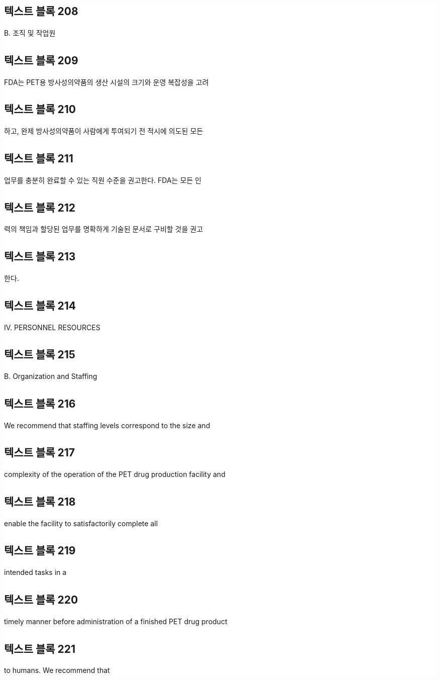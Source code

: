 ## 텍스트 블록 208
B. 조직 및 작업원

## 텍스트 블록 209
FDA는 PET용 방사성의약품의 생산 시설의 크기와 운영 복잡성을 고려

## 텍스트 블록 210
하고, 완제 방사성의약품이 사람에게 투여되기 전 적시에 의도된 모든

## 텍스트 블록 211
업무를 충분히 완료할 수 있는 직원 수준을 권고한다. FDA는 모든 인

## 텍스트 블록 212
력의 책임과 할당된 업무를 명확하게 기술된 문서로 구비할 것을 권고

## 텍스트 블록 213
한다.

## 텍스트 블록 214
IV. PERSONNEL RESOURCES

## 텍스트 블록 215
B. Organization and Staffing

## 텍스트 블록 216
We recommend that staffing levels correspond to the size and

## 텍스트 블록 217
complexity of the operation of the PET drug production facility and

## 텍스트 블록 218
enable the facility to satisfactorily complete all

## 텍스트 블록 219
intended tasks in a

## 텍스트 블록 220
timely manner before administration of a finished PET drug product

## 텍스트 블록 221
to humans. We recommend that
